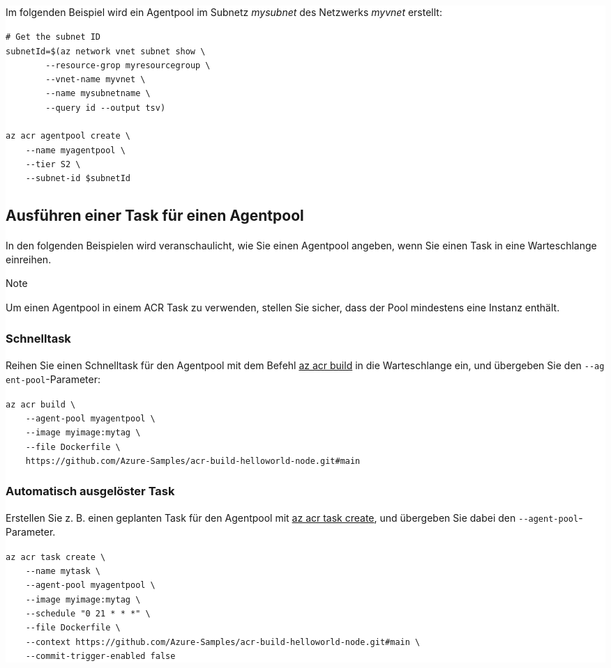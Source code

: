Im folgenden Beispiel wird ein Agentpool im Subnetz *mysubnet* des Netzwerks *myvnet* erstellt:

```azurecli
# Get the subnet ID
subnetId=$(az network vnet subnet show \
        --resource-grop myresourcegroup \
        --vnet-name myvnet \
        --name mysubnetname \
        --query id --output tsv)

az acr agentpool create \
    --name myagentpool \
    --tier S2 \
    --subnet-id $subnetId
```

## <a name="run-task-on-agent-pool"></a>Ausführen einer Task für einen Agentpool

In den folgenden Beispielen wird veranschaulicht, wie Sie einen Agentpool angeben, wenn Sie einen Task in eine Warteschlange einreihen.

> [!NOTE]
> Um einen Agentpool in einem ACR Task zu verwenden, stellen Sie sicher, dass der Pool mindestens eine Instanz enthält.
>

### <a name="quick-task"></a>Schnelltask

Reihen Sie einen Schnelltask für den Agentpool mit dem Befehl [az acr build][az-acr-build] in die Warteschlange ein, und übergeben Sie den `--agent-pool`-Parameter:

```azurecli
az acr build \
    --agent-pool myagentpool \
    --image myimage:mytag \
    --file Dockerfile \
    https://github.com/Azure-Samples/acr-build-helloworld-node.git#main
```

### <a name="automatically-triggered-task"></a>Automatisch ausgelöster Task

Erstellen Sie z. B. einen geplanten Task für den Agentpool mit [az acr task create][az-acr-task-create], und übergeben Sie dabei den `--agent-pool`-Parameter.

```azurecli
az acr task create \
    --name mytask \
    --agent-pool myagentpool \
    --image myimage:mytag \
    --schedule "0 21 * * *" \
    --file Dockerfile \
    --context https://github.com/Azure-Samples/acr-build-helloworld-node.git#main \
    --commit-trigger-enabled false
```


[acr-tasks]:           container-registry-tasks-overview.md
[acr-tiers]:           container-registry-skus.md
[azure-cli]:           /cli/azure/install-azure-cli
[open-support-ticket]: https://aka.ms/acr/support/create-ticket
[terms-of-use]: https://azure.microsoft.com/support/legal/preview-supplemental-terms/
[az-config]: /cli/azure#az_config
[az-acr-agentpool-create]: /cli/azure/acr/agentpool#az_acr_agentpool_create
[az-acr-agentpool-update]: /cli/azure/acr/agentpool#az_acr_agentpool_update
[az-acr-agentpool-show]: /cli/azure/acr/agentpool#az_acr_agentpool_show
[az-acr-build]: /cli/azure/acr#az_acr_build
[az-acr-task-create]: /cli/azure/acr/task#az_acr_task_create
[az-acr-task-run]: /cli/azure/acr/task#az_acr_task_run
[create-reg-cli]: container-registry-get-started-azure-cli.md